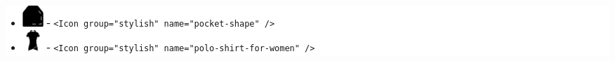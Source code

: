  - <img src="./stylish/pocket-shape.png" height="30" width="30" /> - `<Icon group="stylish" name="pocket-shape" />`
 - <img src="./stylish/polo-shirt-for-women.png" height="30" width="30" /> - `<Icon group="stylish" name="polo-shirt-for-women" />`